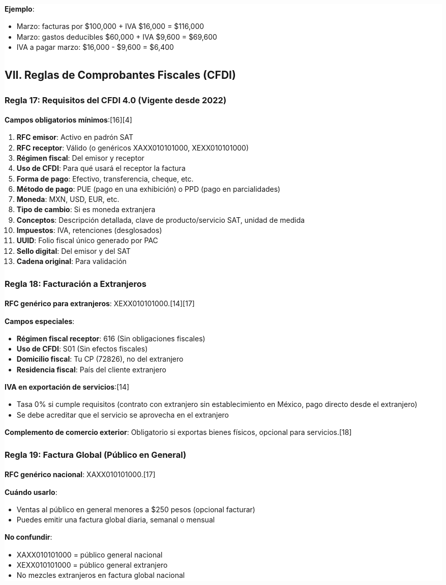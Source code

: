 **Ejemplo**:
- Marzo: facturas por $100,000 + IVA $16,000 = $116,000
- Marzo: gastos deducibles $60,000 + IVA $9,600 = $69,600
- IVA a pagar marzo: $16,000 - $9,600 = $6,400

## VII. Reglas de Comprobantes Fiscales (CFDI)

### Regla 17: Requisitos del CFDI 4.0 (Vigente desde 2022)

**Campos obligatorios mínimos**:[16][4]

1. **RFC emisor**: Activo en padrón SAT
2. **RFC receptor**: Válido (o genéricos XAXX010101000, XEXX010101000)
3. **Régimen fiscal**: Del emisor y receptor
4. **Uso de CFDI**: Para qué usará el receptor la factura
5. **Forma de pago**: Efectivo, transferencia, cheque, etc.
6. **Método de pago**: PUE (pago en una exhibición) o PPD (pago en parcialidades)
7. **Moneda**: MXN, USD, EUR, etc.
8. **Tipo de cambio**: Si es moneda extranjera
9. **Conceptos**: Descripción detallada, clave de producto/servicio SAT, unidad de medida
10. **Impuestos**: IVA, retenciones (desglosados)
11. **UUID**: Folio fiscal único generado por PAC
12. **Sello digital**: Del emisor y del SAT
13. **Cadena original**: Para validación

### Regla 18: Facturación a Extranjeros

**RFC genérico para extranjeros**: XEXX010101000.[14][17]

**Campos especiales**:
- **Régimen fiscal receptor**: 616 (Sin obligaciones fiscales)
- **Uso de CFDI**: S01 (Sin efectos fiscales)
- **Domicilio fiscal**: Tu CP (72826), no del extranjero
- **Residencia fiscal**: País del cliente extranjero

**IVA en exportación de servicios**:[14]
- Tasa 0% si cumple requisitos (contrato con extranjero sin establecimiento en México, pago directo desde el extranjero)
- Se debe acreditar que el servicio se aprovecha en el extranjero

**Complemento de comercio exterior**: Obligatorio si exportas bienes físicos, opcional para servicios.[18]

### Regla 19: Factura Global (Público en General)

**RFC genérico nacional**: XAXX010101000.[17]

**Cuándo usarlo**:
- Ventas al público en general menores a $250 pesos (opcional facturar)
- Puedes emitir una factura global diaria, semanal o mensual

**No confundir**: 
- XAXX010101000 = público general nacional
- XEXX010101000 = público general extranjero
- No mezcles extranjeros en factura global nacional
